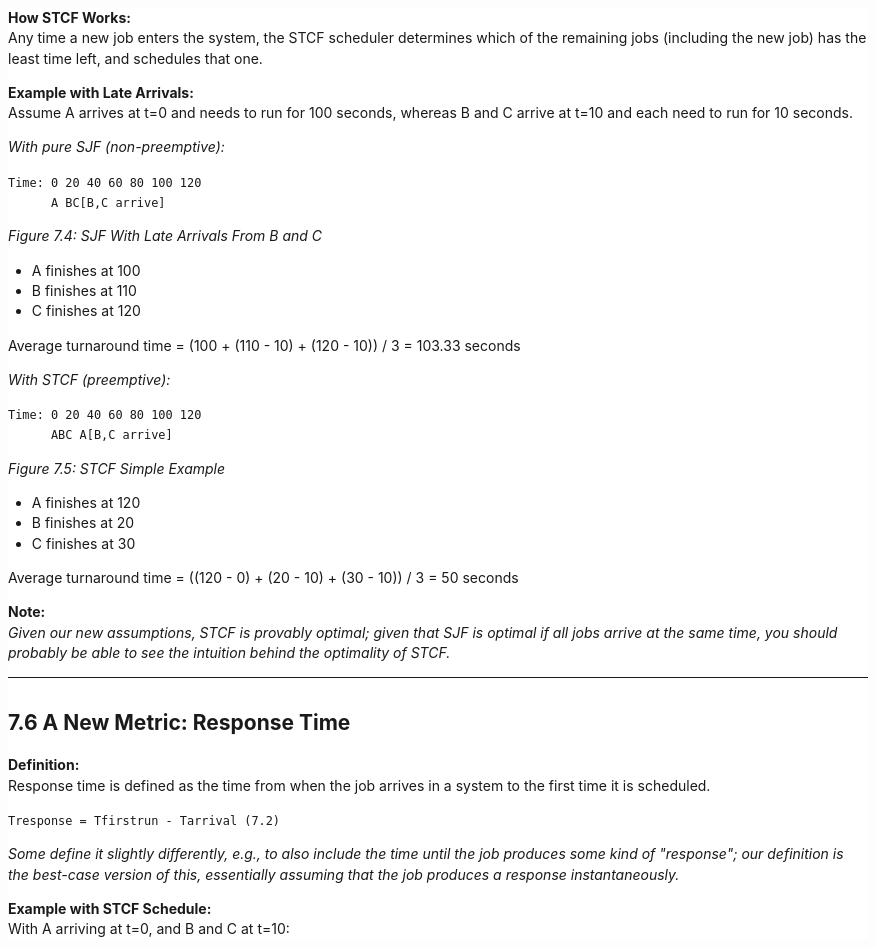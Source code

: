**How STCF Works:**  
Any time a new job enters the system, the STCF scheduler determines which of the remaining jobs (including the new job) has the least time left, and schedules that one.

**Example with Late Arrivals:**  
Assume A arrives at t=0 and needs to run for 100 seconds, whereas B and C arrive at t=10 and each need to run for 10 seconds.

*With pure SJF (non-preemptive):*

```
Time: 0 20 40 60 80 100 120
      A BC[B,C arrive]
```

*Figure 7.4: SJF With Late Arrivals From B and C*

- A finishes at 100
- B finishes at 110
- C finishes at 120

Average turnaround time = (100 + (110 - 10) + (120 - 10)) / 3 = 103.33 seconds

*With STCF (preemptive):*

```
Time: 0 20 40 60 80 100 120
      ABC A[B,C arrive]
```

*Figure 7.5: STCF Simple Example*

- A finishes at 120
- B finishes at 20
- C finishes at 30

Average turnaround time = ((120 - 0) + (20 - 10) + (30 - 10)) / 3 = 50 seconds

**Note:**  
*Given our new assumptions, STCF is provably optimal; given that SJF is optimal if all jobs arrive at the same time, you should probably be able to see the intuition behind the optimality of STCF.*

---

## 7.6 A New Metric: Response Time

**Definition:**  
Response time is defined as the time from when the job arrives in a system to the first time it is scheduled.

```
Tresponse = Tfirstrun - Tarrival (7.2)
```

*Some define it slightly differently, e.g., to also include the time until the job produces some kind of "response"; our definition is the best-case version of this, essentially assuming that the job produces a response instantaneously.*

**Example with STCF Schedule:**  
With A arriving at t=0, and B and C at t=10:
